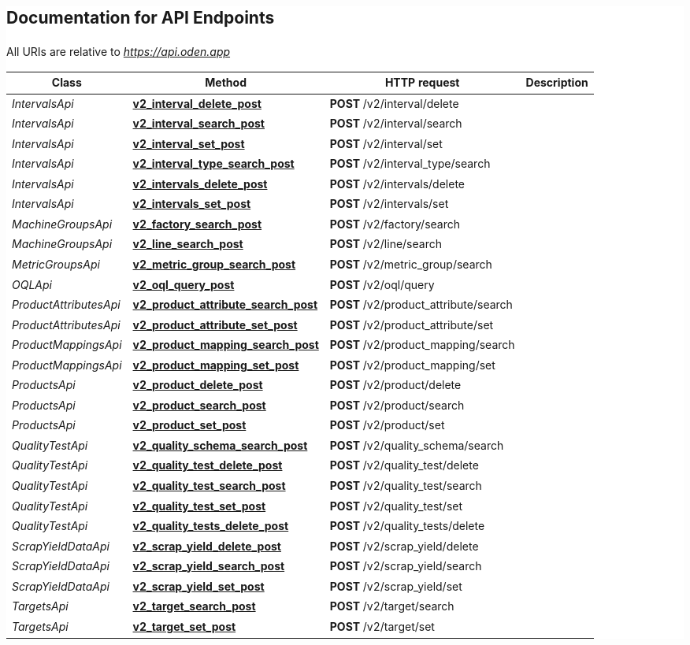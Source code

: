 ## Documentation for API Endpoints

All URIs are relative to *https://api.oden.app*

Class | Method | HTTP request | Description
------------ | ------------- | ------------- | -------------
*IntervalsApi* | [**v2_interval_delete_post**](docs/IntervalsApi.md#v2_interval_delete_post) | **POST** /v2/interval/delete | 
*IntervalsApi* | [**v2_interval_search_post**](docs/IntervalsApi.md#v2_interval_search_post) | **POST** /v2/interval/search | 
*IntervalsApi* | [**v2_interval_set_post**](docs/IntervalsApi.md#v2_interval_set_post) | **POST** /v2/interval/set | 
*IntervalsApi* | [**v2_interval_type_search_post**](docs/IntervalsApi.md#v2_interval_type_search_post) | **POST** /v2/interval_type/search | 
*IntervalsApi* | [**v2_intervals_delete_post**](docs/IntervalsApi.md#v2_intervals_delete_post) | **POST** /v2/intervals/delete | 
*IntervalsApi* | [**v2_intervals_set_post**](docs/IntervalsApi.md#v2_intervals_set_post) | **POST** /v2/intervals/set | 
*MachineGroupsApi* | [**v2_factory_search_post**](docs/MachineGroupsApi.md#v2_factory_search_post) | **POST** /v2/factory/search | 
*MachineGroupsApi* | [**v2_line_search_post**](docs/MachineGroupsApi.md#v2_line_search_post) | **POST** /v2/line/search | 
*MetricGroupsApi* | [**v2_metric_group_search_post**](docs/MetricGroupsApi.md#v2_metric_group_search_post) | **POST** /v2/metric_group/search | 
*OQLApi* | [**v2_oql_query_post**](docs/OQLApi.md#v2_oql_query_post) | **POST** /v2/oql/query | 
*ProductAttributesApi* | [**v2_product_attribute_search_post**](docs/ProductAttributesApi.md#v2_product_attribute_search_post) | **POST** /v2/product_attribute/search | 
*ProductAttributesApi* | [**v2_product_attribute_set_post**](docs/ProductAttributesApi.md#v2_product_attribute_set_post) | **POST** /v2/product_attribute/set | 
*ProductMappingsApi* | [**v2_product_mapping_search_post**](docs/ProductMappingsApi.md#v2_product_mapping_search_post) | **POST** /v2/product_mapping/search | 
*ProductMappingsApi* | [**v2_product_mapping_set_post**](docs/ProductMappingsApi.md#v2_product_mapping_set_post) | **POST** /v2/product_mapping/set | 
*ProductsApi* | [**v2_product_delete_post**](docs/ProductsApi.md#v2_product_delete_post) | **POST** /v2/product/delete | 
*ProductsApi* | [**v2_product_search_post**](docs/ProductsApi.md#v2_product_search_post) | **POST** /v2/product/search | 
*ProductsApi* | [**v2_product_set_post**](docs/ProductsApi.md#v2_product_set_post) | **POST** /v2/product/set | 
*QualityTestApi* | [**v2_quality_schema_search_post**](docs/QualityTestApi.md#v2_quality_schema_search_post) | **POST** /v2/quality_schema/search | 
*QualityTestApi* | [**v2_quality_test_delete_post**](docs/QualityTestApi.md#v2_quality_test_delete_post) | **POST** /v2/quality_test/delete | 
*QualityTestApi* | [**v2_quality_test_search_post**](docs/QualityTestApi.md#v2_quality_test_search_post) | **POST** /v2/quality_test/search | 
*QualityTestApi* | [**v2_quality_test_set_post**](docs/QualityTestApi.md#v2_quality_test_set_post) | **POST** /v2/quality_test/set | 
*QualityTestApi* | [**v2_quality_tests_delete_post**](docs/QualityTestApi.md#v2_quality_tests_delete_post) | **POST** /v2/quality_tests/delete | 
*ScrapYieldDataApi* | [**v2_scrap_yield_delete_post**](docs/ScrapYieldDataApi.md#v2_scrap_yield_delete_post) | **POST** /v2/scrap_yield/delete | 
*ScrapYieldDataApi* | [**v2_scrap_yield_search_post**](docs/ScrapYieldDataApi.md#v2_scrap_yield_search_post) | **POST** /v2/scrap_yield/search | 
*ScrapYieldDataApi* | [**v2_scrap_yield_set_post**](docs/ScrapYieldDataApi.md#v2_scrap_yield_set_post) | **POST** /v2/scrap_yield/set | 
*TargetsApi* | [**v2_target_search_post**](docs/TargetsApi.md#v2_target_search_post) | **POST** /v2/target/search | 
*TargetsApi* | [**v2_target_set_post**](docs/TargetsApi.md#v2_target_set_post) | **POST** /v2/target/set | 
